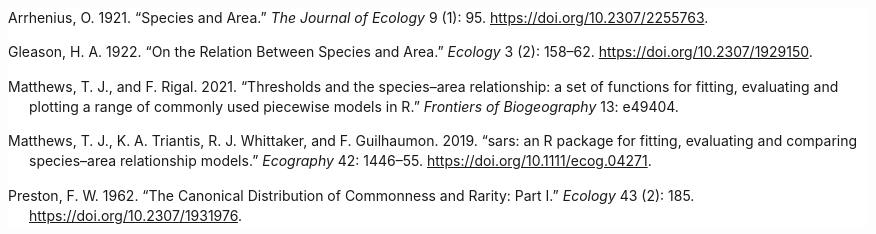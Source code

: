 <div id="refs" class="references csl-bib-body hanging-indent">

<div id="ref-Arrhenius1921" class="csl-entry">

Arrhenius, O. 1921. “<span class="nocase">Species and Area</span>.” *The
Journal of Ecology* 9 (1): 95. <https://doi.org/10.2307/2255763>.

</div>

<div id="ref-Gleason1922" class="csl-entry">

Gleason, H. A. 1922. “<span class="nocase">On the Relation Between
Species and Area</span>.” *Ecology* 3 (2): 158–62.
<https://doi.org/10.2307/1929150>.

</div>

<div id="ref-Matthews2020" class="csl-entry">

Matthews, T. J., and F. Rigal. 2021. “<span class="nocase">Thresholds
and the species–area relationship: a set of functions for fitting,
evaluating and plotting a range of commonly used piecewise models in
R</span>.” *Frontiers of Biogeography* 13: e49404.

</div>

<div id="ref-Matthews2019" class="csl-entry">

Matthews, T. J., K. A. Triantis, R. J. Whittaker, and F. Guilhaumon.
2019. “<span class="nocase">sars: an R package for fitting, evaluating
and comparing species–area relationship models</span>.” *Ecography* 42:
1446–55. <https://doi.org/10.1111/ecog.04271>.

</div>

<div id="ref-Preston1962" class="csl-entry">

Preston, F. W. 1962. “<span class="nocase">The Canonical Distribution of
Commonness and Rarity: Part I</span>.” *Ecology* 43 (2): 185.
<https://doi.org/10.2307/1931976>.

</div>

</div>
